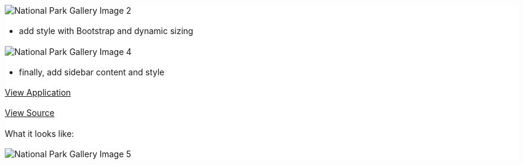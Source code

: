 ![National Park Gallery Image 2]({{site.url}}/images/blog/screenshots/natl-park-gallery-2.png)

- add style with Bootstrap and dynamic sizing


![National Park Gallery Image 4]({{site.url}}/images/blog/screenshots/natl-park-gallery-4.png)

- finally, add sidebar content and style

[View Application](http://tannerjt.github.io/natl-park-gallery/)

[View Source](https://github.com/tannerjt/natl-park-gallery)

What it looks like:

![National Park Gallery Image 5]({{site.url}}/images/blog/screenshots/natl-park-gallery-5.png)
